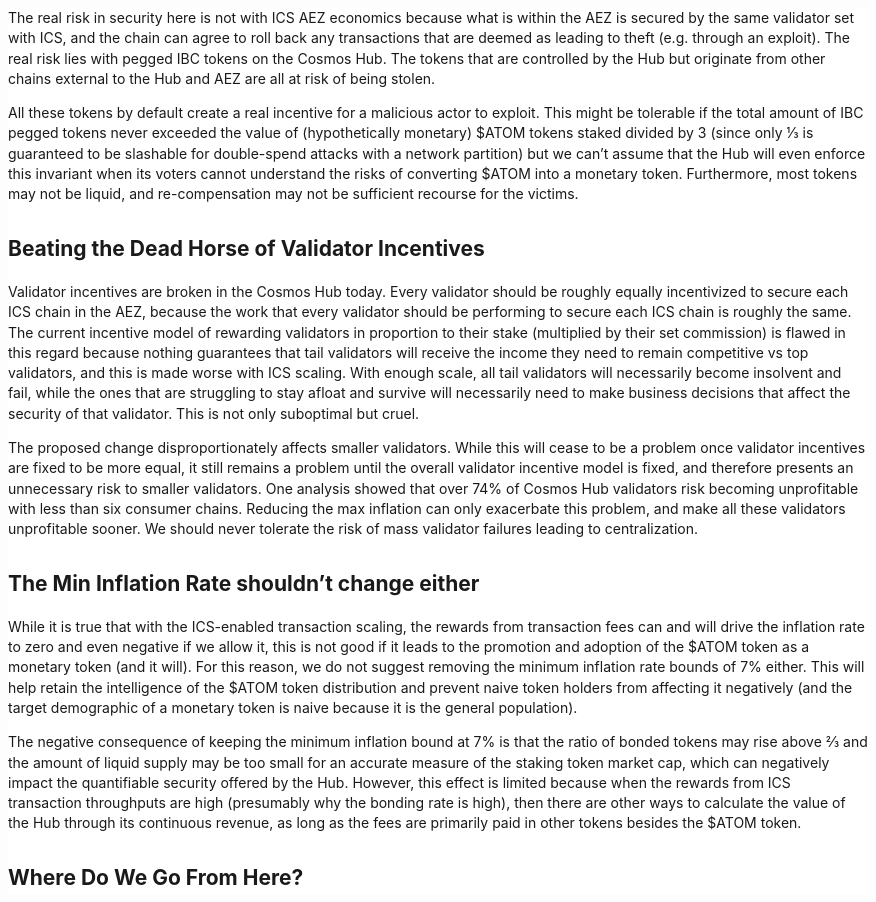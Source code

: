 The real risk in security here is not with ICS AEZ economics because what is within the AEZ is secured by the same validator set with ICS, and the chain can agree to roll back any transactions that are deemed as leading to theft (e.g. through an exploit). The real risk lies with pegged IBC tokens on the Cosmos Hub. The tokens that are controlled by the Hub but originate from other chains external to the Hub and AEZ are all at risk of being stolen. 

All these tokens by default create a real incentive for a malicious actor to exploit. This might be tolerable if the total amount of IBC pegged tokens never exceeded the value of (hypothetically monetary) $ATOM tokens staked divided by 3 (since only ⅓ is guaranteed to be slashable for double-spend attacks with a network partition) but we can’t assume that the Hub will even enforce this invariant when its voters cannot understand the risks of converting $ATOM into a monetary token. Furthermore, most tokens may not be liquid, and re-compensation may not be sufficient recourse for the victims. 

## Beating the Dead Horse of Validator Incentives

Validator incentives are broken in the Cosmos Hub today. Every validator should be roughly equally incentivized to secure each ICS chain in the AEZ, because the work that every validator should be performing to secure each ICS chain is roughly the same. The current incentive model of rewarding validators in proportion to their stake (multiplied by their set commission) is flawed in this regard because nothing guarantees that tail validators will receive the income they need to remain competitive vs top validators, and this is made worse with ICS scaling. With enough scale, all tail validators will necessarily become insolvent and fail, while the ones that are struggling to stay afloat and survive will necessarily need to make business decisions that affect the security of that validator. This is not only suboptimal but cruel.

The proposed change disproportionately affects smaller validators. While this will cease to be a problem once validator incentives are fixed to be more equal, it still remains a problem until the overall validator incentive model is fixed, and therefore presents an unnecessary risk to smaller validators. One analysis showed that over 74% of Cosmos Hub validators risk becoming unprofitable with less than six consumer chains. Reducing the max inflation can only exacerbate this problem, and make all these validators unprofitable sooner. We should never tolerate the risk of mass validator failures leading to centralization.

## The Min Inflation Rate shouldn’t change either

While it is true that with the ICS-enabled transaction scaling, the rewards from transaction fees can and will drive the inflation rate to zero and even negative if we allow it, this is not good if it leads to the promotion and adoption of the $ATOM token as a monetary token (and it will). For this reason, we do not suggest removing the minimum inflation rate bounds of 7% either. This will help retain the intelligence of the $ATOM token distribution and prevent naive token holders from affecting it negatively (and the target demographic of a monetary token is naive because it is the general population).

The negative consequence of keeping the minimum inflation bound at 7% is that the ratio of bonded tokens may rise above ⅔ and the amount of liquid supply may be too small for an accurate measure of the staking token market cap, which can negatively impact the quantifiable security offered by the Hub. However, this effect is limited because when the rewards from ICS transaction throughputs are high (presumably why the bonding rate is high), then there are other ways to calculate the value of the Hub through its continuous revenue, as long as the fees are primarily paid in other tokens besides the $ATOM token.

## Where Do We Go From Here?
